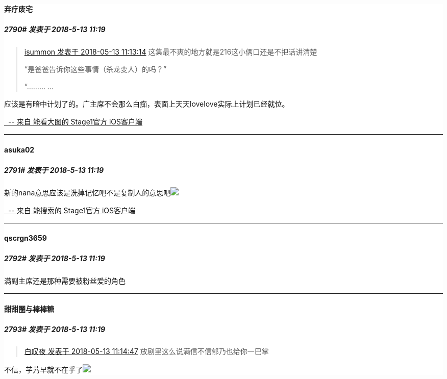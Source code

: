 ####  弃疗废宅  
##### 2790#       发表于 2018-5-13 11:19



<blockquote><a href="httphttps://bbs.saraba1st.com/2b/forum.php?mod=redirect&amp;goto=findpost&amp;pid=39578639&amp;ptid=1651982" target="_blank">isummon 发表于 2018-05-13 11:13:14</a>
这集最不爽的地方就是216这小俩口还是不把话讲清楚

“是爸爸告诉你这些事情（杀龙变人）的吗？”

“……… ...</blockquote>应该是有暗中计划了的。广主席不会那么白痴，表面上天天lovelove实际上计划已经就位。

[  -- 来自 能看大图的 Stage1官方 iOS客户端](https://itunes.apple.com/fi/app/saraba1st/id1221237470?mt=8)







*****

####  asuka02  
##### 2791#       发表于 2018-5-13 11:19




新的nana意思应该是洗掉记忆吧不是复制人的意思吧<img src="https://static.saraba1st.com/image/smiley/face2017/068.png" referrerpolicy="no-referrer">

[  -- 来自 能搜索的 Stage1官方 iOS客户端](https://itunes.apple.com/fi/app/saraba1st/id1221237470?mt=8)







*****

####  qscrgn3659  
##### 2792#       发表于 2018-5-13 11:19




满副主席还是那种需要被粉丝爱的角色







*****

####  甜甜圈与棒棒糖  
##### 2793#       发表于 2018-5-13 11:19



<blockquote><a href="httphttps://bbs.saraba1st.com/2b/forum.php?mod=redirect&amp;goto=findpost&amp;pid=39578654&amp;ptid=1651982" target="_blank">白叹夜 发表于 2018-05-13 11:14:47</a>
放剧里这么说满信不信郁乃也给你一巴掌</blockquote>不信，芋艿早就不在乎了<img src="https://static.saraba1st.com/image/smiley/face2017/065.png" referrerpolicy="no-referrer">
